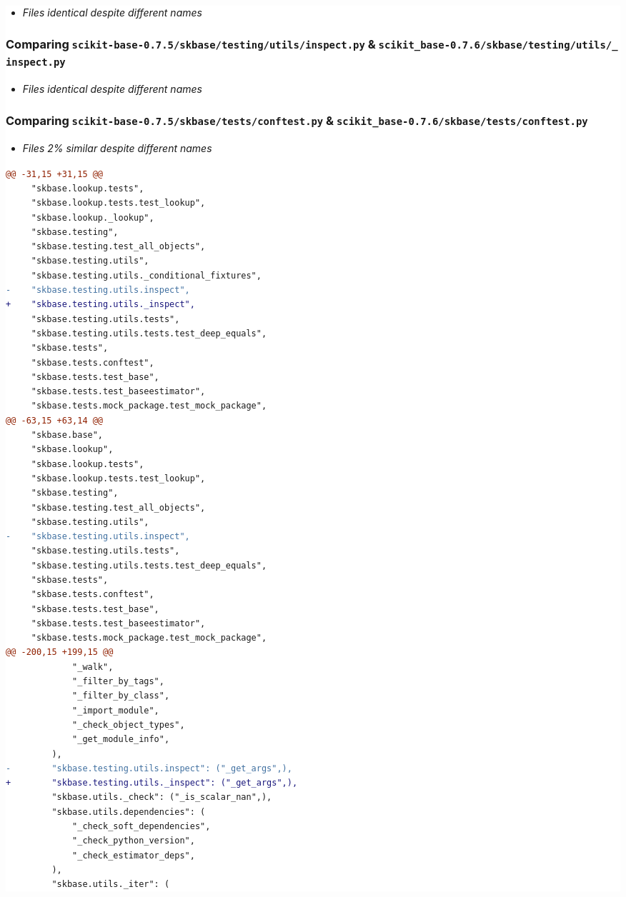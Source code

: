  * *Files identical despite different names*

### Comparing `scikit-base-0.7.5/skbase/testing/utils/inspect.py` & `scikit_base-0.7.6/skbase/testing/utils/_inspect.py`

 * *Files identical despite different names*

### Comparing `scikit-base-0.7.5/skbase/tests/conftest.py` & `scikit_base-0.7.6/skbase/tests/conftest.py`

 * *Files 2% similar despite different names*

```diff
@@ -31,15 +31,15 @@
     "skbase.lookup.tests",
     "skbase.lookup.tests.test_lookup",
     "skbase.lookup._lookup",
     "skbase.testing",
     "skbase.testing.test_all_objects",
     "skbase.testing.utils",
     "skbase.testing.utils._conditional_fixtures",
-    "skbase.testing.utils.inspect",
+    "skbase.testing.utils._inspect",
     "skbase.testing.utils.tests",
     "skbase.testing.utils.tests.test_deep_equals",
     "skbase.tests",
     "skbase.tests.conftest",
     "skbase.tests.test_base",
     "skbase.tests.test_baseestimator",
     "skbase.tests.mock_package.test_mock_package",
@@ -63,15 +63,14 @@
     "skbase.base",
     "skbase.lookup",
     "skbase.lookup.tests",
     "skbase.lookup.tests.test_lookup",
     "skbase.testing",
     "skbase.testing.test_all_objects",
     "skbase.testing.utils",
-    "skbase.testing.utils.inspect",
     "skbase.testing.utils.tests",
     "skbase.testing.utils.tests.test_deep_equals",
     "skbase.tests",
     "skbase.tests.conftest",
     "skbase.tests.test_base",
     "skbase.tests.test_baseestimator",
     "skbase.tests.mock_package.test_mock_package",
@@ -200,15 +199,15 @@
             "_walk",
             "_filter_by_tags",
             "_filter_by_class",
             "_import_module",
             "_check_object_types",
             "_get_module_info",
         ),
-        "skbase.testing.utils.inspect": ("_get_args",),
+        "skbase.testing.utils._inspect": ("_get_args",),
         "skbase.utils._check": ("_is_scalar_nan",),
         "skbase.utils.dependencies": (
             "_check_soft_dependencies",
             "_check_python_version",
             "_check_estimator_deps",
         ),
         "skbase.utils._iter": (
```